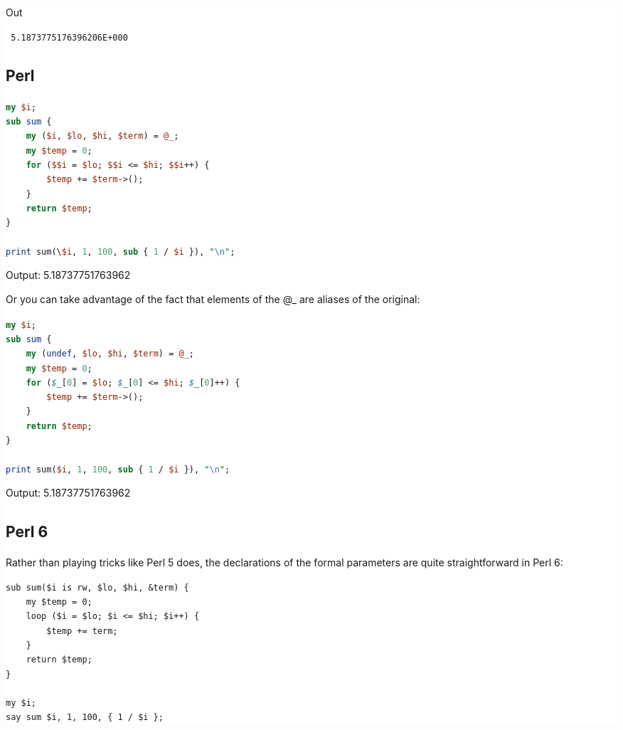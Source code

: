 Out

```txt
 5.1873775176396206E+000
```


## Perl


```perl
my $i;
sub sum {
    my ($i, $lo, $hi, $term) = @_; 
    my $temp = 0;
    for ($$i = $lo; $$i <= $hi; $$i++) {
        $temp += $term->();
    }
    return $temp;
}

print sum(\$i, 1, 100, sub { 1 / $i }), "\n";
```

Output: 5.18737751763962

Or you can take advantage of the fact that elements of the @_ are aliases of the original:

```perl
my $i;
sub sum {
    my (undef, $lo, $hi, $term) = @_; 
    my $temp = 0;
    for ($_[0] = $lo; $_[0] <= $hi; $_[0]++) {
        $temp += $term->();
    }
    return $temp;
}

print sum($i, 1, 100, sub { 1 / $i }), "\n";
```

Output: 5.18737751763962


## Perl 6

Rather than playing tricks like Perl 5 does, the declarations of the formal parameters are quite straightforward in Perl 6:

```perl6
sub sum($i is rw, $lo, $hi, &term) {
    my $temp = 0;
    loop ($i = $lo; $i <= $hi; $i++) {
        $temp += term;
    }
    return $temp;
}

my $i;
say sum $i, 1, 100, { 1 / $i };
```
